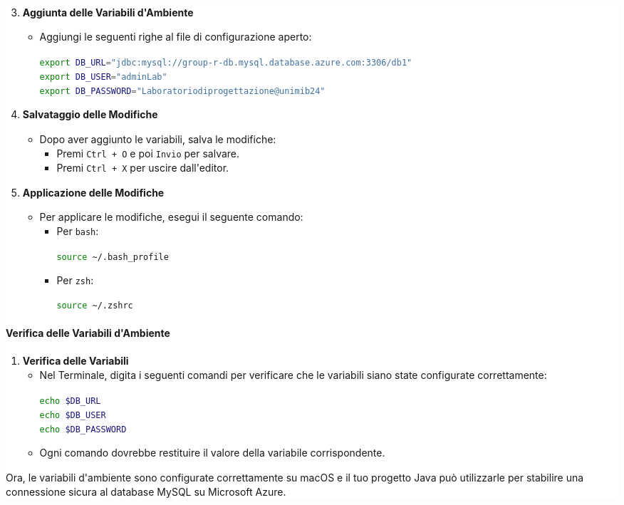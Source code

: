 3. **Aggiunta delle Variabili d'Ambiente**
   - Aggiungi le seguenti righe al file di configurazione aperto:
     ```sh
     export DB_URL="jdbc:mysql://group-r-db.mysql.database.azure.com:3306/db1"
     export DB_USER="adminLab"
     export DB_PASSWORD="Laboratoriodiprogettazione@unimib24"
     ```

4. **Salvataggio delle Modifiche**
   - Dopo aver aggiunto le variabili, salva le modifiche:
      - Premi `Ctrl + O` e poi `Invio` per salvare.
      - Premi `Ctrl + X` per uscire dall'editor.

5. **Applicazione delle Modifiche**
   - Per applicare le modifiche, esegui il seguente comando:
      - Per `bash`:
        ```sh
        source ~/.bash_profile
        ```
      - Per `zsh`:
        ```sh
        source ~/.zshrc
        ```

#### Verifica delle Variabili d'Ambiente

1. **Verifica delle Variabili**
   - Nel Terminale, digita i seguenti comandi per verificare che le variabili siano state configurate correttamente:
     ```sh
     echo $DB_URL
     echo $DB_USER
     echo $DB_PASSWORD
     ```
   - Ogni comando dovrebbe restituire il valore della variabile corrispondente.

Ora, le variabili d'ambiente sono configurate correttamente su macOS e il tuo progetto Java può utilizzarle per stabilire una connessione sicura al database MySQL su Microsoft Azure.
